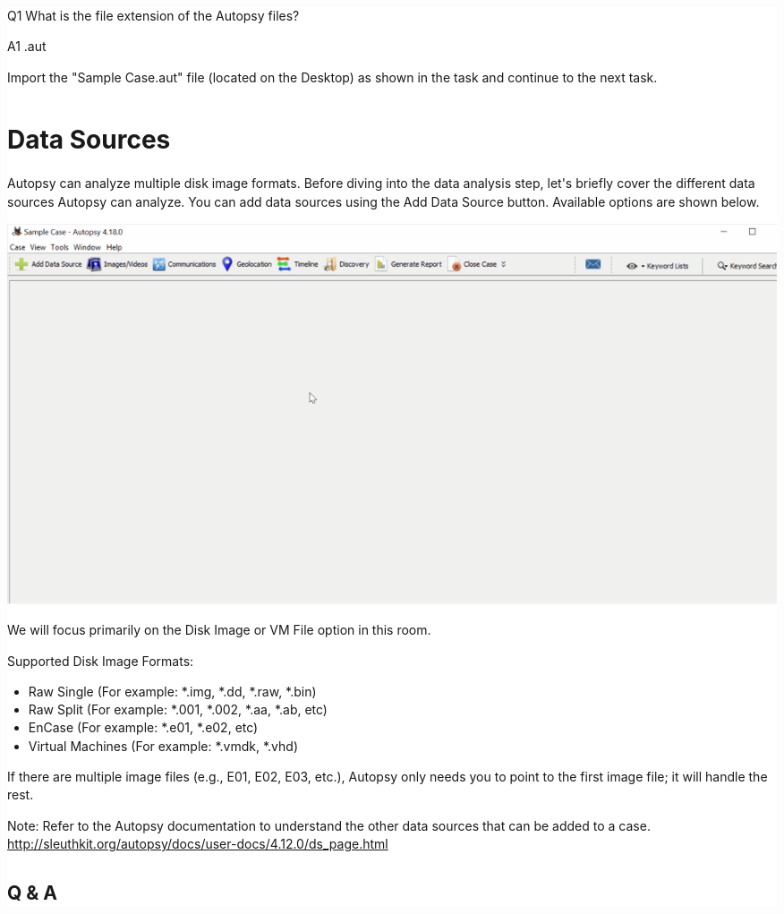 Q1 What is the file extension of the Autopsy files?

A1 .aut

Import the "Sample Case.aut" file (located on the Desktop) as shown in the task and continue to the next task.



# Data Sources

Autopsy can analyze multiple disk image formats. Before diving into the data analysis step, let's briefly cover the different data sources Autopsy can analyze. You can add data sources using the Add Data Source button. Available options are shown below.

![alt text](6645aa8c024f7893371eb7ac-1742813853200.gif)

We will focus primarily on the Disk Image or VM File option in this room.

Supported Disk Image Formats:

-    Raw Single (For example: *.img, *.dd, *.raw, *.bin)
-    Raw Split (For example: *.001, *.002, *.aa, *.ab, etc)
-    EnCase (For example: *.e01, *.e02, etc)
-    Virtual Machines (For example: *.vmdk, *.vhd)

If there are multiple image files (e.g., E01, E02, E03, etc.), Autopsy only needs you to point to the first image file; it will handle the rest.  

Note: Refer to the Autopsy documentation to understand the other data sources that can be added to a case.  http://sleuthkit.org/autopsy/docs/user-docs/4.12.0/ds_page.html


## Q & A
